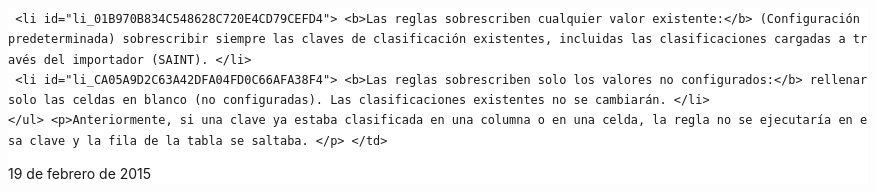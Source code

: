      <li id="li_01B970B834C548628C720E4CD79CEFD4"> <b>Las reglas sobrescriben cualquier valor existente:</b> (Configuración predeterminada) sobrescribir siempre las claves de clasificación existentes, incluidas las clasificaciones cargadas a través del importador (SAINT). </li> 
     <li id="li_CA05A9D2C63A42DFA04FD0C66AFA38F4"> <b>Las reglas sobrescriben solo los valores no configurados:</b> rellenar solo las celdas en blanco (no configuradas). Las clasificaciones existentes no se cambiarán. </li> 
    </ul> <p>Anteriormente, si una clave ya estaba clasificada en una columna o en una celda, la regla no se ejecutaría en esa clave y la fila de la tabla se saltaba. </p> </td> 
   <td colname="col3"> <p>19 de febrero de 2015 </p> </td> 
  </tr> 
 </tbody> 
</table>
